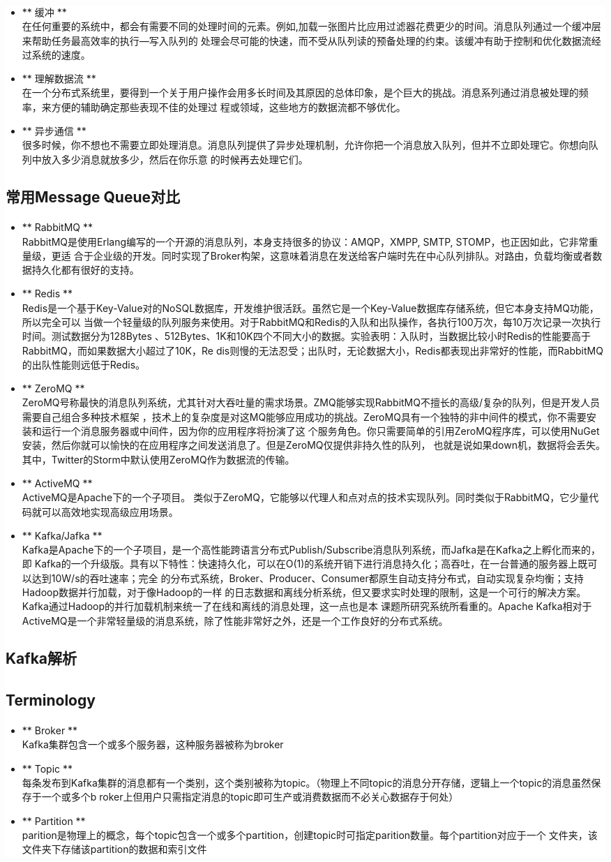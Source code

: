  * ** 缓冲 **   
在任何重要的系统中，都会有需要不同的处理时间的元素。例如,加载一张图片比应用过滤器花费更少的时间。消息队列通过一个缓冲层来帮助任务最高效率的执行—写入队列的
处理会尽可能的快速，而不受从队列读的预备处理的约束。该缓冲有助于控制和优化数据流经过系统的速度。

  * ** 理解数据流 **   
在一个分布式系统里，要得到一个关于用户操作会用多长时间及其原因的总体印象，是个巨大的挑战。消息系列通过消息被处理的频率，来方便的辅助确定那些表现不佳的处理过
程或领域，这些地方的数据流都不够优化。

  * ** 异步通信 **   
很多时候，你不想也不需要立即处理消息。消息队列提供了异步处理机制，允许你把一个消息放入队列，但并不立即处理它。你想向队列中放入多少消息就放多少，然后在你乐意
的时候再去处理它们。

##  常用Message Queue对比

  * ** RabbitMQ **   
RabbitMQ是使用Erlang编写的一个开源的消息队列，本身支持很多的协议：AMQP，XMPP, SMTP, STOMP，也正因如此，它非常重量级，更适
合于企业级的开发。同时实现了Broker构架，这意味着消息在发送给客户端时先在中心队列排队。对路由，负载均衡或者数据持久化都有很好的支持。

  * ** Redis **   
Redis是一个基于Key-Value对的NoSQL数据库，开发维护很活跃。虽然它是一个Key-Value数据库存储系统，但它本身支持MQ功能，所以完全可以
当做一个轻量级的队列服务来使用。对于RabbitMQ和Redis的入队和出队操作，各执行100万次，每10万次记录一次执行时间。测试数据分为128Bytes
、512Bytes、1K和10K四个不同大小的数据。实验表明：入队时，当数据比较小时Redis的性能要高于RabbitMQ，而如果数据大小超过了10K，Re
dis则慢的无法忍受；出队时，无论数据大小，Redis都表现出非常好的性能，而RabbitMQ的出队性能则远低于Redis。

  * ** ZeroMQ **   
ZeroMQ号称最快的消息队列系统，尤其针对大吞吐量的需求场景。ZMQ能够实现RabbitMQ不擅长的高级/复杂的队列，但是开发人员需要自己组合多种技术框架
，技术上的复杂度是对这MQ能够应用成功的挑战。ZeroMQ具有一个独特的非中间件的模式，你不需要安装和运行一个消息服务器或中间件，因为你的应用程序将扮演了这
个服务角色。你只需要简单的引用ZeroMQ程序库，可以使用NuGet安装，然后你就可以愉快的在应用程序之间发送消息了。但是ZeroMQ仅提供非持久性的队列，
也就是说如果down机，数据将会丢失。其中，Twitter的Storm中默认使用ZeroMQ作为数据流的传输。

  * ** ActiveMQ **   
ActiveMQ是Apache下的一个子项目。
类似于ZeroMQ，它能够以代理人和点对点的技术实现队列。同时类似于RabbitMQ，它少量代码就可以高效地实现高级应用场景。

  * ** Kafka/Jafka **   
Kafka是Apache下的一个子项目，是一个高性能跨语言分布式Publish/Subscribe消息队列系统，而Jafka是在Kafka之上孵化而来的，即
Kafka的一个升级版。具有以下特性：快速持久化，可以在O(1)的系统开销下进行消息持久化；高吞吐，在一台普通的服务器上既可以达到10W/s的吞吐速率；完全
的分布式系统，Broker、Producer、Consumer都原生自动支持分布式，自动实现复杂均衡；支持Hadoop数据并行加载，对于像Hadoop的一样
的日志数据和离线分析系统，但又要求实时处理的限制，这是一个可行的解决方案。Kafka通过Hadoop的并行加载机制来统一了在线和离线的消息处理，这一点也是本
课题所研究系统所看重的。Apache Kafka相对于ActiveMQ是一个非常轻量级的消息系统，除了性能非常好之外，还是一个工作良好的分布式系统。

##  Kafka解析

##  Terminology

  * ** Broker **   
Kafka集群包含一个或多个服务器，这种服务器被称为broker

  * ** Topic **   
每条发布到Kafka集群的消息都有一个类别，这个类别被称为topic。（物理上不同topic的消息分开存储，逻辑上一个topic的消息虽然保存于一个或多个b
roker上但用户只需指定消息的topic即可生产或消费数据而不必关心数据存于何处）

  * ** Partition **   
parition是物理上的概念，每个topic包含一个或多个partition，创建topic时可指定parition数量。每个partition对应于一个
文件夹，该文件夹下存储该partition的数据和索引文件
